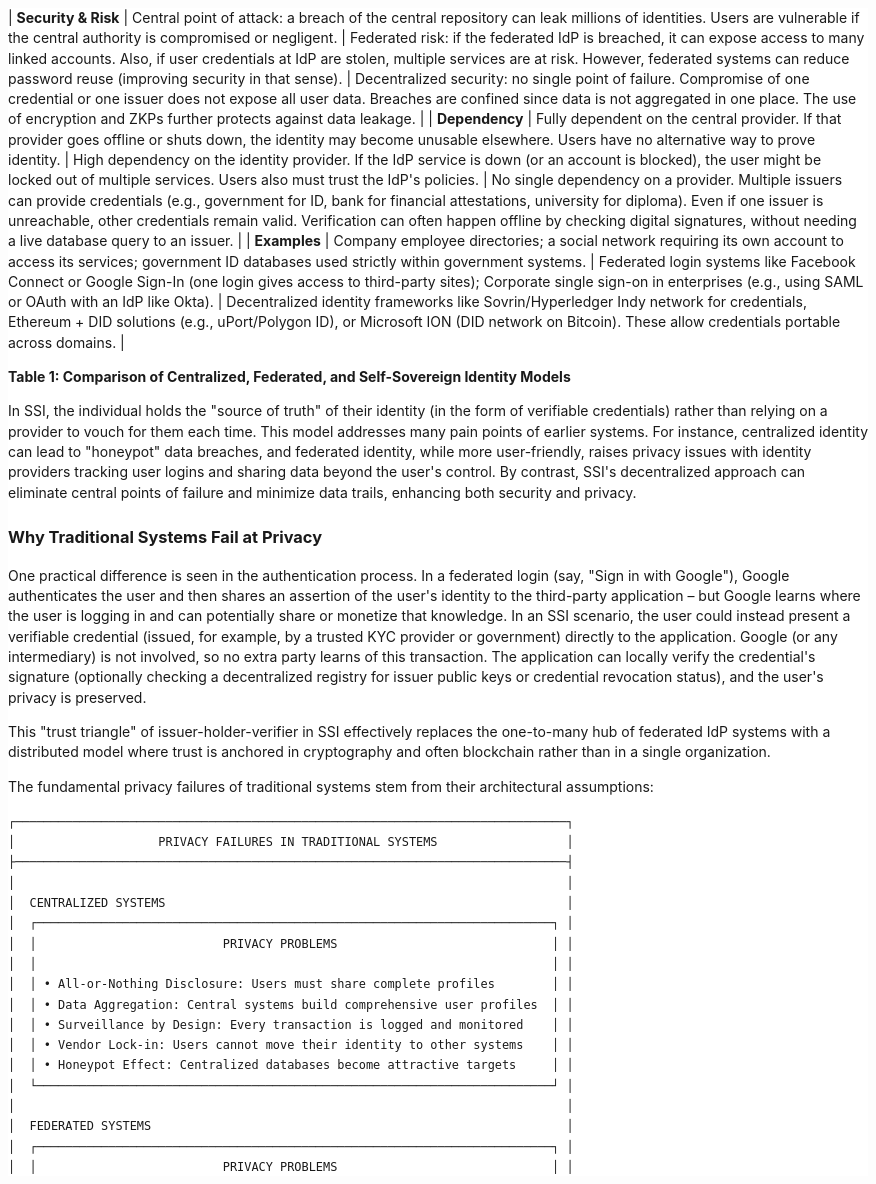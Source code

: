 | **Security & Risk** | Central point of attack: a breach of the central repository can leak millions of identities. Users are vulnerable if the central authority is compromised or negligent.                                 | Federated risk: if the federated IdP is breached, it can expose access to many linked accounts. Also, if user credentials at IdP are stolen, multiple services are at risk. However, federated systems can reduce password reuse (improving security in that sense).                                                  | Decentralized security: no single point of failure. Compromise of one credential or one issuer does not expose all user data. Breaches are confined since data is not aggregated in one place. The use of encryption and ZKPs further protects against data leakage.                                                                                          |
| **Dependency**      | Fully dependent on the central provider. If that provider goes offline or shuts down, the identity may become unusable elsewhere. Users have no alternative way to prove identity.                      | High dependency on the identity provider. If the IdP service is down (or an account is blocked), the user might be locked out of multiple services. Users also must trust the IdP's policies.                                                                                                                         | No single dependency on a provider. Multiple issuers can provide credentials (e.g., government for ID, bank for financial attestations, university for diploma). Even if one issuer is unreachable, other credentials remain valid. Verification can often happen offline by checking digital signatures, without needing a live database query to an issuer. |
| **Examples**        | Company employee directories; a social network requiring its own account to access its services; government ID databases used strictly within government systems.                                       | Federated login systems like Facebook Connect or Google Sign-In (one login gives access to third-party sites); Corporate single sign-on in enterprises (e.g., using SAML or OAuth with an IdP like Okta).                                                                                                             | Decentralized identity frameworks like Sovrin/Hyperledger Indy network for credentials, Ethereum + DID solutions (e.g., uPort/Polygon ID), or Microsoft ION (DID network on Bitcoin). These allow credentials portable across domains.                                                                                                                        |

**Table 1: Comparison of Centralized, Federated, and Self-Sovereign Identity Models**

In SSI, the individual holds the "source of truth" of their identity (in the form of verifiable credentials) rather than relying on a provider to vouch for them each time. This model addresses many pain points of earlier systems. For instance, centralized identity can lead to "honeypot" data breaches, and federated identity, while more user-friendly, raises privacy issues with identity providers tracking user logins and sharing data beyond the user's control. By contrast, SSI's decentralized approach can eliminate central points of failure and minimize data trails, enhancing both security and privacy.

### Why Traditional Systems Fail at Privacy

One practical difference is seen in the authentication process. In a federated login (say, "Sign in with Google"), Google authenticates the user and then shares an assertion of the user's identity to the third-party application – but Google learns where the user is logging in and can potentially share or monetize that knowledge. In an SSI scenario, the user could instead present a verifiable credential (issued, for example, by a trusted KYC provider or government) directly to the application. Google (or any intermediary) is not involved, so no extra party learns of this transaction. The application can locally verify the credential's signature (optionally checking a decentralized registry for issuer public keys or credential revocation status), and the user's privacy is preserved.

This "trust triangle" of issuer-holder-verifier in SSI effectively replaces the one-to-many hub of federated IdP systems with a distributed model where trust is anchored in cryptography and often blockchain rather than in a single organization.

The fundamental privacy failures of traditional systems stem from their architectural assumptions:

```
┌─────────────────────────────────────────────────────────────────────────────┐
│                    PRIVACY FAILURES IN TRADITIONAL SYSTEMS                  │
├─────────────────────────────────────────────────────────────────────────────┤
│                                                                             │
│  CENTRALIZED SYSTEMS                                                        │
│  ┌────────────────────────────────────────────────────────────────────────┐ │
│  │                          PRIVACY PROBLEMS                              │ │
│  │                                                                        │ │
│  │ • All-or-Nothing Disclosure: Users must share complete profiles        │ │
│  │ • Data Aggregation: Central systems build comprehensive user profiles  │ │
│  │ • Surveillance by Design: Every transaction is logged and monitored    │ │
│  │ • Vendor Lock-in: Users cannot move their identity to other systems    │ │
│  │ • Honeypot Effect: Centralized databases become attractive targets     │ │
│  └────────────────────────────────────────────────────────────────────────┘ │
│                                                                             │
│  FEDERATED SYSTEMS                                                          │
│  ┌────────────────────────────────────────────────────────────────────────┐ │
│  │                          PRIVACY PROBLEMS                              │ │
```